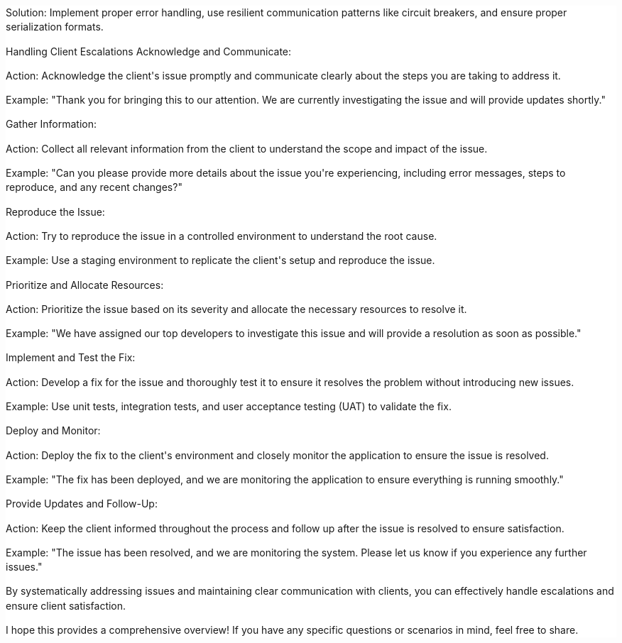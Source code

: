 Solution: Implement proper error handling, use resilient communication patterns like circuit breakers, and ensure proper serialization formats.

Handling Client Escalations
Acknowledge and Communicate:

Action: Acknowledge the client's issue promptly and communicate clearly about the steps you are taking to address it.

Example: "Thank you for bringing this to our attention. We are currently investigating the issue and will provide updates shortly."

Gather Information:

Action: Collect all relevant information from the client to understand the scope and impact of the issue.

Example: "Can you please provide more details about the issue you're experiencing, including error messages, steps to reproduce, and any recent changes?"

Reproduce the Issue:

Action: Try to reproduce the issue in a controlled environment to understand the root cause.

Example: Use a staging environment to replicate the client's setup and reproduce the issue.

Prioritize and Allocate Resources:

Action: Prioritize the issue based on its severity and allocate the necessary resources to resolve it.

Example: "We have assigned our top developers to investigate this issue and will provide a resolution as soon as possible."

Implement and Test the Fix:

Action: Develop a fix for the issue and thoroughly test it to ensure it resolves the problem without introducing new issues.

Example: Use unit tests, integration tests, and user acceptance testing (UAT) to validate the fix.

Deploy and Monitor:

Action: Deploy the fix to the client's environment and closely monitor the application to ensure the issue is resolved.

Example: "The fix has been deployed, and we are monitoring the application to ensure everything is running smoothly."

Provide Updates and Follow-Up:

Action: Keep the client informed throughout the process and follow up after the issue is resolved to ensure satisfaction.

Example: "The issue has been resolved, and we are monitoring the system. Please let us know if you experience any further issues."

By systematically addressing issues and maintaining clear communication with clients, you can effectively handle escalations and ensure client satisfaction.

I hope this provides a comprehensive overview! If you have any specific questions or scenarios in mind, feel free to share.
